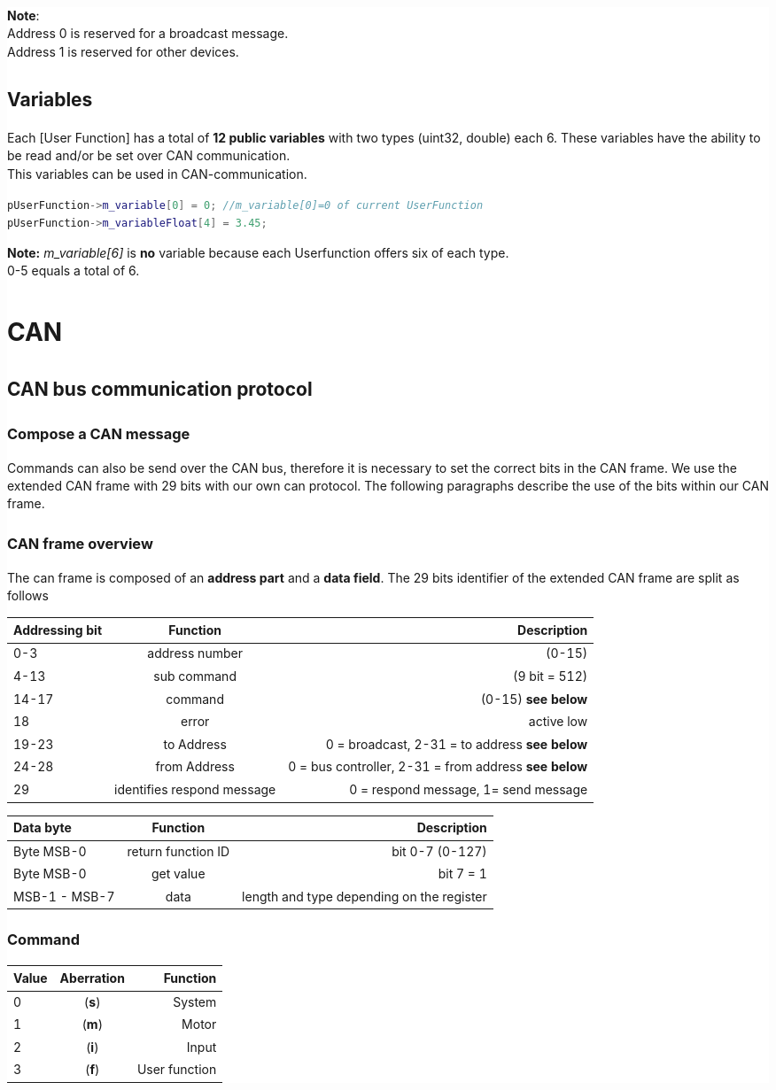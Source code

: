 **Note**:  
Address 0 is reserved for a broadcast message.  
Address 1 is reserved for other devices.  

## Variables
Each [User Function] has a total of **12 public variables** with two types (uint32, double) each 6.  These variables have the ability to be read and/or be set over CAN communication.  
This variables can be used in CAN-communication.
```C++
pUserFunction->m_variable[0] = 0; //m_variable[0]=0 of current UserFunction
pUserFunction->m_variableFloat[4] = 3.45;
```
**Note:** *m_variable[6]* is **no** variable because each Userfunction offers six of each type.  
0-5 equals a total of 6.


# CAN 

## CAN bus communication protocol

### Compose a CAN message
Commands can also be send over the CAN bus, therefore it is necessary to set the correct bits in the CAN frame. We use the extended CAN frame with 29 bits with our own can protocol. 
The following paragraphs describe the use of the bits within our CAN frame.

### CAN frame overview
The can frame is composed of an **address part** and a **data field**. The 29 bits identifier of the extended CAN frame are split as follows

Addressing bit |Function   | Description
:-----|:------:|------:
0-3  |address number  |  (0-15) 
4-13  |sub command |   (9 bit = 512) 
14-17 |command |   (0-15) **see below** 				
 18  |error	| active low
19-23  | to Address | 0 = broadcast, 2-31 = to address **see below** 
24-28 |from Address | 0 = bus controller, 2-31 = from address **see below** 
29 |    identifies respond message    |0 = respond message, 1= send message

Data byte |Function   | Description
:-----|:------:|------:
Byte MSB-0  | return function ID | bit 0-7 (0-127)
Byte MSB-0  | get value | bit 7 = 1
MSB-1 - MSB-7 | data | length and type depending on the register

### Command

Value | Aberration | Function
:-----|:------:|------:
0 | (**s**)  | System
1  | (**m**)  | Motor
2  | (**i**)  | Input
3  | (**f**)  | User function
